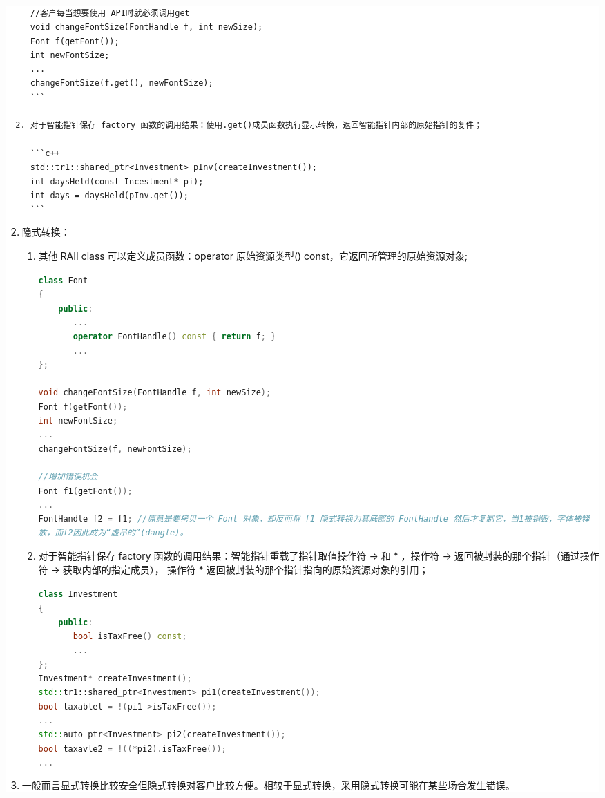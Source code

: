          //客户每当想要使用 API时就必须调用get
         void changeFontSize(FontHandle f, int newSize);
         Font f(getFont());
         int newFontSize;
         ...
         changeFontSize(f.get(), newFontSize);
         ```

      2. 对于智能指针保存 factory 函数的调用结果：使用.get()成员函数执行显示转换，返回智能指针内部的原始指针的复件；

         ```c++
         std::tr1::shared_ptr<Investment> pInv(createInvestment());
         int daysHeld(const Incestment* pi);
         int days = daysHeld(pInv.get());
         ```
   2. 隐式转换：
      1. 其他 RAII class 可以定义成员函数：operator 原始资源类型() const，它返回所管理的原始资源对象;

         ```c++
         class Font
         {
             public:
             	...
             	operator FontHandle() const { return f; }
             	...
         };
         
         void changeFontSize(FontHandle f, int newSize);
         Font f(getFont());
         int newFontSize;
         ...
         changeFontSize(f, newFontSize);
         
         //增加错误机会
         Font f1(getFont());
         ...
         FontHandle f2 = f1; //原意是要拷贝一个 Font 对象，却反而将 f1 隐式转换为其底部的 FontHandle 然后才复制它，当1被销毁，字体被释放，而f2因此成为“虚吊的”(dangle)。
         ```

      2. 对于智能指针保存 factory 函数的调用结果：智能指针重载了指针取值操作符 -> 和 * ，操作符 -> 返回被封装的那个指针（通过操作符 -> 获取内部的指定成员）， 操作符 * 返回被封装的那个指针指向的原始资源对象的引用；

         ```c++
         class Investment
         {
             public:
             	bool isTaxFree() const;
             	...
         };
         Investment* createInvestment();
         std::tr1::shared_ptr<Investment> pi1(createInvestment());
         bool taxablel = !(pi1->isTaxFree());
         ...
         std::auto_ptr<Investment> pi2(createInvestment());
         bool taxavle2 = !((*pi2).isTaxFree());
         ...
         ```
2. 一般而言显式转换比较安全但隐式转换对客户比较方便。相较于显式转换，采用隐式转换可能在某些场合发生错误。
